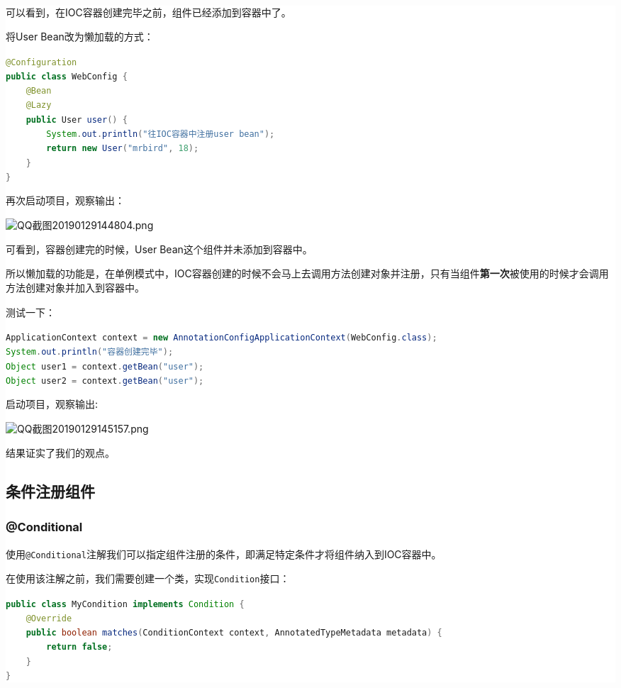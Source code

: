 可以看到，在IOC容器创建完毕之前，组件已经添加到容器中了。

将User Bean改为懒加载的方式：

```java
@Configuration
public class WebConfig {
    @Bean
    @Lazy
    public User user() {
        System.out.println("往IOC容器中注册user bean");
        return new User("mrbird", 18);
    }
}
```



再次启动项目，观察输出：

![QQ截图20190129144804.png](https://mrbird.cc/img/QQ%E6%88%AA%E5%9B%BE20190129144804.png)

可看到，容器创建完的时候，User Bean这个组件并未添加到容器中。

所以懒加载的功能是，在单例模式中，IOC容器创建的时候不会马上去调用方法创建对象并注册，只有当组件**第一次**被使用的时候才会调用方法创建对象并加入到容器中。

测试一下：

```java
ApplicationContext context = new AnnotationConfigApplicationContext(WebConfig.class);
System.out.println("容器创建完毕");
Object user1 = context.getBean("user");
Object user2 = context.getBean("user");
```



启动项目，观察输出:

![QQ截图20190129145157.png](https://mrbird.cc/img/QQ%E6%88%AA%E5%9B%BE20190129145157.png)

结果证实了我们的观点。

## 条件注册组件

### @Conditional

使用`@Conditional`注解我们可以指定组件注册的条件，即满足特定条件才将组件纳入到IOC容器中。

在使用该注解之前，我们需要创建一个类，实现`Condition`接口：

```java
public class MyCondition implements Condition {
    @Override
    public boolean matches(ConditionContext context, AnnotatedTypeMetadata metadata) {
        return false;
    }
}
```
